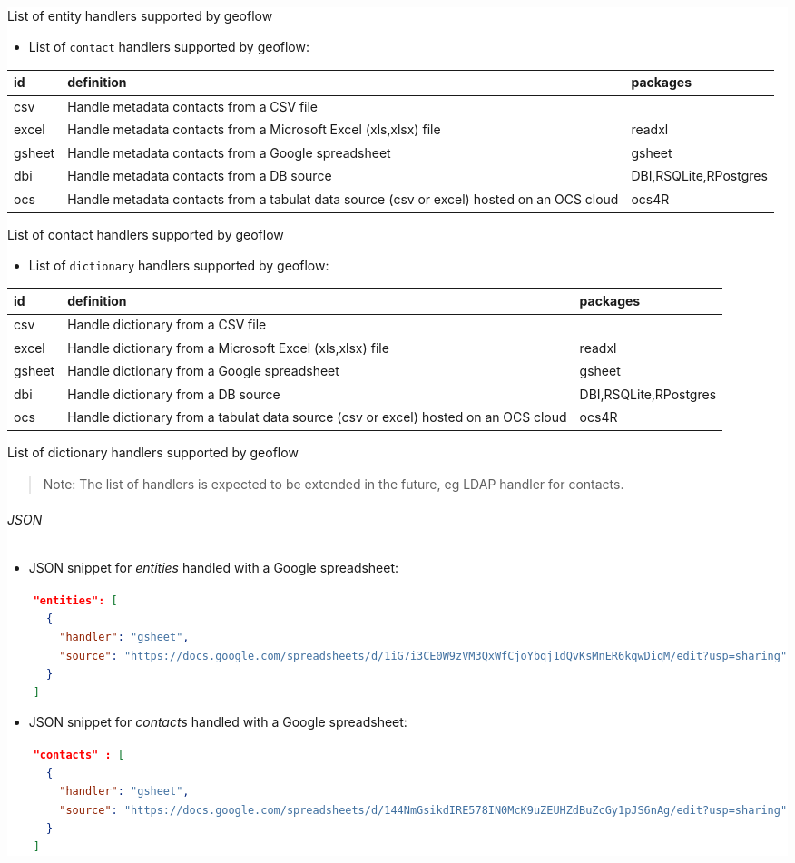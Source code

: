 List of entity handlers supported by geoflow

- List of `contact` handlers supported by geoflow:

| id     | definition                                                                                | packages              |
|:-------|:------------------------------------------------------------------------------------------|:----------------------|
| csv    | Handle metadata contacts from a CSV file                                                  |                       |
| excel  | Handle metadata contacts from a Microsoft Excel (xls,xlsx) file                           | readxl                |
| gsheet | Handle metadata contacts from a Google spreadsheet                                        | gsheet                |
| dbi    | Handle metadata contacts from a DB source                                                 | DBI,RSQLite,RPostgres |
| ocs    | Handle metadata contacts from a tabulat data source (csv or excel) hosted on an OCS cloud | ocs4R                 |

List of contact handlers supported by geoflow

- List of `dictionary` handlers supported by geoflow:

| id     | definition                                                                         | packages              |
|:-------|:-----------------------------------------------------------------------------------|:----------------------|
| csv    | Handle dictionary from a CSV file                                                  |                       |
| excel  | Handle dictionary from a Microsoft Excel (xls,xlsx) file                           | readxl                |
| gsheet | Handle dictionary from a Google spreadsheet                                        | gsheet                |
| dbi    | Handle dictionary from a DB source                                                 | DBI,RSQLite,RPostgres |
| ocs    | Handle dictionary from a tabulat data source (csv or excel) hosted on an OCS cloud | ocs4R                 |

List of dictionary handlers supported by geoflow

> Note: The list of handlers is expected to be extended in the future,
> eg LDAP handler for contacts.

###### JSON

- JSON snippet for *entities* handled with a Google spreadsheet:

``` json
    "entities": [
      {
        "handler": "gsheet",
        "source": "https://docs.google.com/spreadsheets/d/1iG7i3CE0W9zVM3QxWfCjoYbqj1dQvKsMnER6kqwDiqM/edit?usp=sharing"
      }
    ]
```

- JSON snippet for *contacts* handled with a Google spreadsheet:

``` json
    "contacts" : [
      {
        "handler": "gsheet",
        "source": "https://docs.google.com/spreadsheets/d/144NmGsikdIRE578IN0McK9uZEUHZdBuZcGy1pJS6nAg/edit?usp=sharing"
      }
    ]
```
